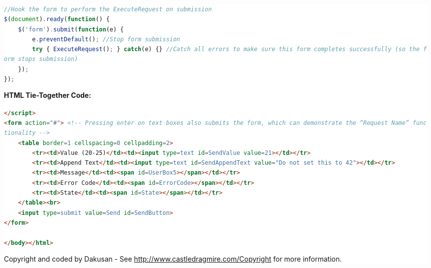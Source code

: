 ```javascript
//Hook the form to perform the ExecuteRequest on submission
$(document).ready(function() {
	$('form').submit(function(e) {
		e.preventDefault(); //Stop form submission
		try { ExecuteRequest(); } catch(e) {} //Catch all errors to make sure this form completes successfully (so the form stops submission)
	});
});
```
**HTML Tie-Together Code:**
```html
</script>
<form action="#"> <!-- Pressing enter on text boxes also submits the form, which can demonstrate the “Request Name” functionality -->
	<table border=1 cellspacing=0 cellpadding=2>
		<tr><td>Value (20-25)</td><td><input type=text id=SendValue value=21></td></tr>
		<tr><td>Append Text</td><td><input type=text id=SendAppendText value="Do not set this to 42"></td></tr>
		<tr><td>Message</td><td><span id=UserBox5></span></td></tr>
		<tr><td>Error Code</td><td><span id=ErrorCode></span></td></tr>
		<tr><td>State</td><td><span id=State></span></td></tr>
	</table><br>
	<input type=submit value=Send id=SendButton>
</form>

</body></html>
```

Copyright and coded by Dakusan - See http://www.castledragmire.com/Copyright for more information.